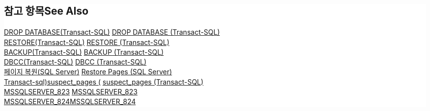 ## <a name="see-also"></a><span data-ttu-id="f40d4-188">참고 항목</span><span class="sxs-lookup"><span data-stu-id="f40d4-188">See Also</span></span>  
 <span data-ttu-id="f40d4-189">[DROP DATABASE&#40;Transact-SQL&#41;](/sql/t-sql/statements/drop-database-audit-specification-transact-sql) </span><span class="sxs-lookup"><span data-stu-id="f40d4-189">[DROP DATABASE &#40;Transact-SQL&#41;](/sql/t-sql/statements/drop-database-audit-specification-transact-sql) </span></span>  
 <span data-ttu-id="f40d4-190">[RESTORE&#40;Transact-SQL&#41;](/sql/t-sql/statements/restore-statements-transact-sql) </span><span class="sxs-lookup"><span data-stu-id="f40d4-190">[RESTORE &#40;Transact-SQL&#41;](/sql/t-sql/statements/restore-statements-transact-sql) </span></span>  
 <span data-ttu-id="f40d4-191">[BACKUP&#40;Transact-SQL&#41;](/sql/t-sql/statements/backup-transact-sql) </span><span class="sxs-lookup"><span data-stu-id="f40d4-191">[BACKUP &#40;Transact-SQL&#41;](/sql/t-sql/statements/backup-transact-sql) </span></span>  
 <span data-ttu-id="f40d4-192">[DBCC&#40;Transact-SQL&#41;](/sql/t-sql/database-console-commands/dbcc-transact-sql) </span><span class="sxs-lookup"><span data-stu-id="f40d4-192">[DBCC &#40;Transact-SQL&#41;](/sql/t-sql/database-console-commands/dbcc-transact-sql) </span></span>  
 <span data-ttu-id="f40d4-193">[페이지 복원&#40;SQL Server&#41;](restore-pages-sql-server.md) </span><span class="sxs-lookup"><span data-stu-id="f40d4-193">[Restore Pages &#40;SQL Server&#41;](restore-pages-sql-server.md) </span></span>  
 <span data-ttu-id="f40d4-194">[Transact-sql&#41;suspect_pages &#40;](/sql/relational-databases/system-tables/suspect-pages-transact-sql) </span><span class="sxs-lookup"><span data-stu-id="f40d4-194">[suspect_pages &#40;Transact-SQL&#41;](/sql/relational-databases/system-tables/suspect-pages-transact-sql) </span></span>  
 <span data-ttu-id="f40d4-195">[MSSQLSERVER_823](../errors-events/mssqlserver-823-database-engine-error.md) </span><span class="sxs-lookup"><span data-stu-id="f40d4-195">[MSSQLSERVER_823](../errors-events/mssqlserver-823-database-engine-error.md) </span></span>  
 [<span data-ttu-id="f40d4-196">MSSQLSERVER_824</span><span class="sxs-lookup"><span data-stu-id="f40d4-196">MSSQLSERVER_824</span></span>](../errors-events/mssqlserver-824-database-engine-error.md)  
  
  
